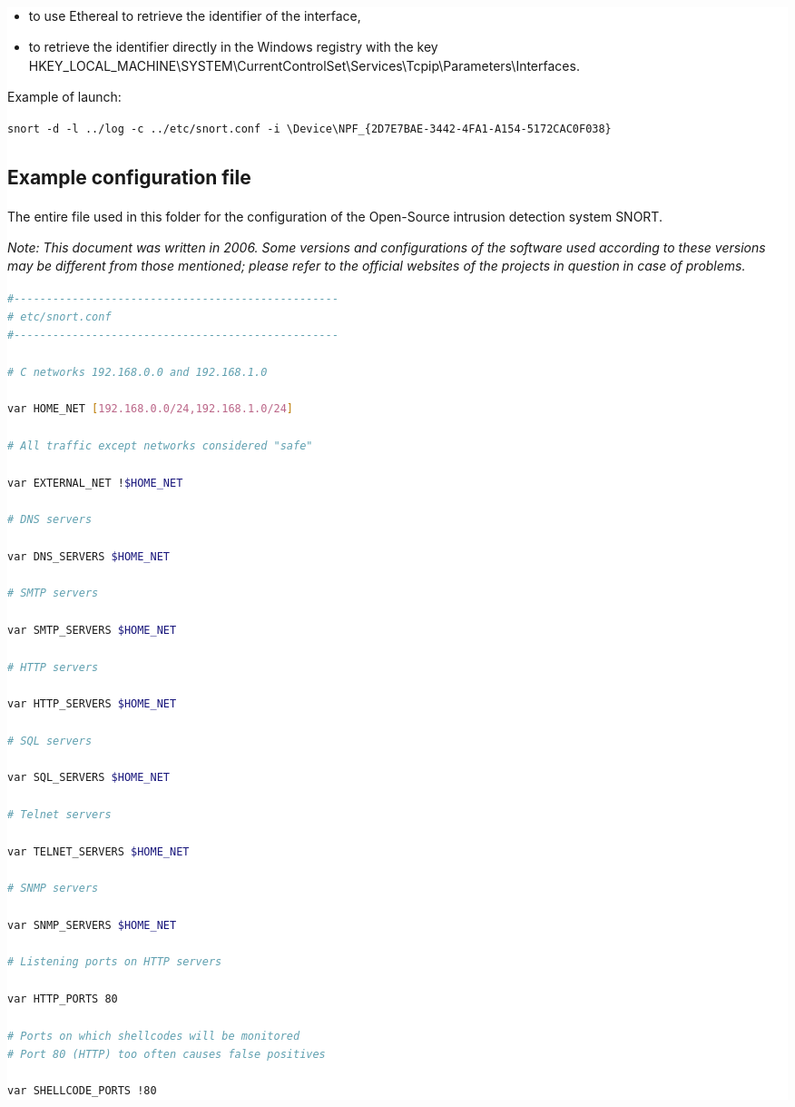 - to use Ethereal to retrieve the identifier of the interface,

- to retrieve the identifier directly in the Windows registry with the key HKEY_LOCAL_MACHINE\SYSTEM\CurrentControlSet\Services\Tcpip\Parameters\Interfaces.

Example of launch:

```
snort -d -l ../log -c ../etc/snort.conf -i \Device\NPF_{2D7E7BAE-3442-4FA1-A154-5172CAC0F038}
```

## Example configuration file

The entire file used in this folder for the configuration of the Open-Source intrusion detection system SNORT.

*Note: This document was written in 2006. Some versions and configurations of the software used according to these versions may be different from those mentioned; please refer to the official websites of the projects in question in case of problems.*

```bash
#--------------------------------------------------
# etc/snort.conf
#--------------------------------------------------

# C networks 192.168.0.0 and 192.168.1.0

var HOME_NET [192.168.0.0/24,192.168.1.0/24]

# All traffic except networks considered "safe"

var EXTERNAL_NET !$HOME_NET

# DNS servers

var DNS_SERVERS $HOME_NET

# SMTP servers

var SMTP_SERVERS $HOME_NET

# HTTP servers

var HTTP_SERVERS $HOME_NET

# SQL servers

var SQL_SERVERS $HOME_NET

# Telnet servers

var TELNET_SERVERS $HOME_NET

# SNMP servers

var SNMP_SERVERS $HOME_NET

# Listening ports on HTTP servers

var HTTP_PORTS 80

# Ports on which shellcodes will be monitored
# Port 80 (HTTP) too often causes false positives

var SHELLCODE_PORTS !80

```
